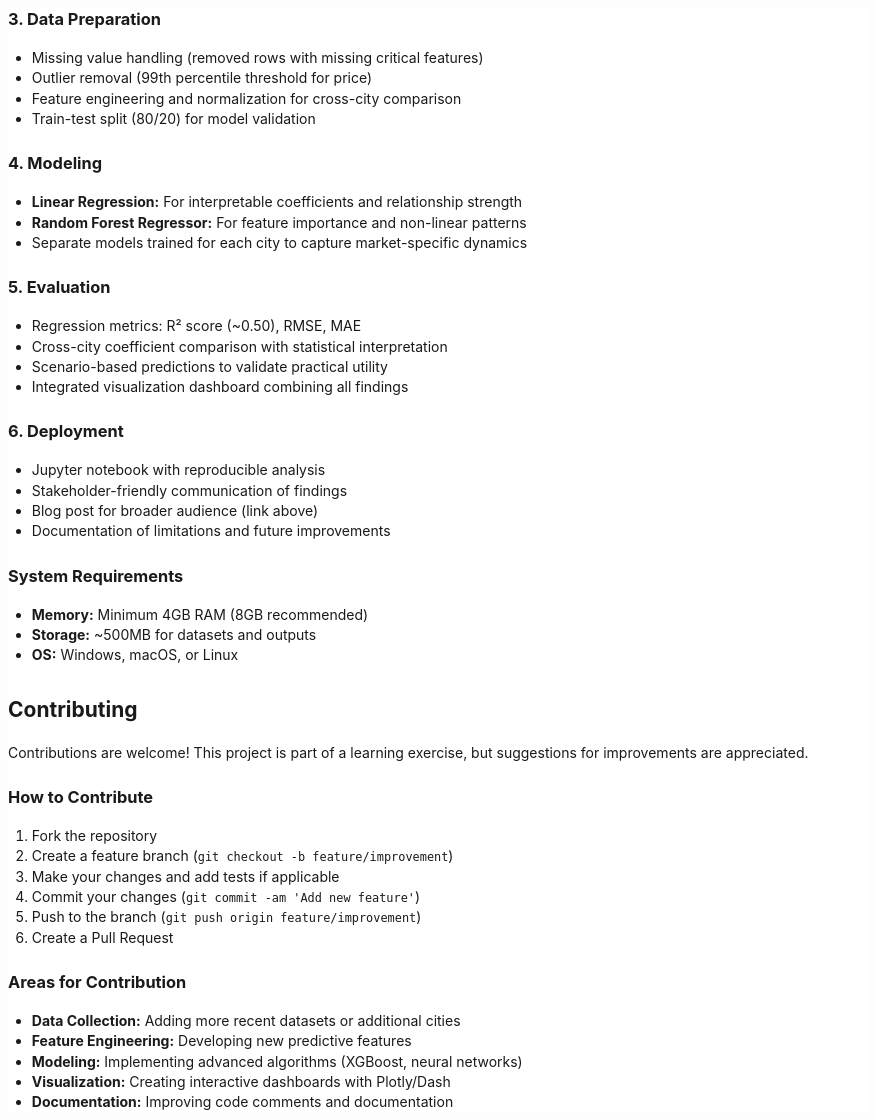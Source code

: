 ### 3. Data Preparation
- Missing value handling (removed rows with missing critical features)
- Outlier removal (99th percentile threshold for price)
- Feature engineering and normalization for cross-city comparison
- Train-test split (80/20) for model validation

### 4. Modeling
- **Linear Regression:** For interpretable coefficients and relationship strength
- **Random Forest Regressor:** For feature importance and non-linear patterns
- Separate models trained for each city to capture market-specific dynamics

### 5. Evaluation
- Regression metrics: R² score (~0.50), RMSE, MAE
- Cross-city coefficient comparison with statistical interpretation
- Scenario-based predictions to validate practical utility
- Integrated visualization dashboard combining all findings

### 6. Deployment
- Jupyter notebook with reproducible analysis
- Stakeholder-friendly communication of findings
- Blog post for broader audience (link above)
- Documentation of limitations and future improvements

### System Requirements

- **Memory:** Minimum 4GB RAM (8GB recommended)
- **Storage:** ~500MB for datasets and outputs
- **OS:** Windows, macOS, or Linux

## Contributing

Contributions are welcome! This project is part of a learning exercise, but suggestions for improvements are appreciated.

### How to Contribute

1. Fork the repository
2. Create a feature branch (`git checkout -b feature/improvement`)
3. Make your changes and add tests if applicable
4. Commit your changes (`git commit -am 'Add new feature'`)
5. Push to the branch (`git push origin feature/improvement`)
6. Create a Pull Request

### Areas for Contribution

- **Data Collection:** Adding more recent datasets or additional cities
- **Feature Engineering:** Developing new predictive features
- **Modeling:** Implementing advanced algorithms (XGBoost, neural networks)
- **Visualization:** Creating interactive dashboards with Plotly/Dash
- **Documentation:** Improving code comments and documentation
